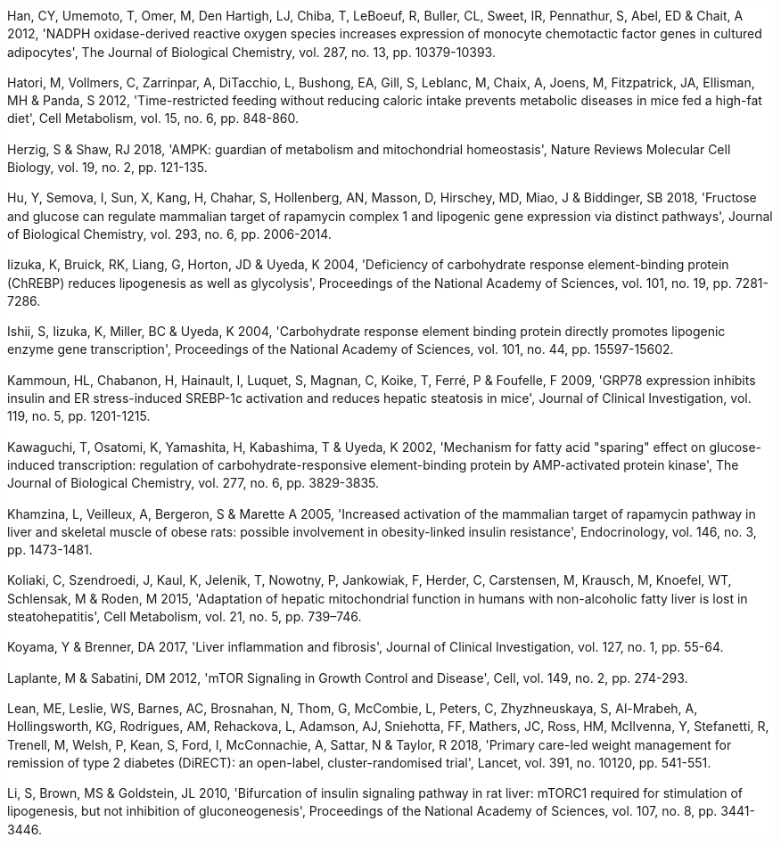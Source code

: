 Han, CY, Umemoto, T, Omer, M, Den Hartigh, LJ, Chiba, T, LeBoeuf, R, Buller, CL, Sweet, IR, Pennathur, S, Abel, ED & Chait, A 2012, 'NADPH oxidase-derived reactive oxygen species increases expression of monocyte chemotactic factor genes in cultured adipocytes', The Journal of Biological Chemistry, vol. 287, no. 13, pp. 10379-10393.

Hatori, M, Vollmers, C, Zarrinpar, A, DiTacchio, L, Bushong, EA, Gill, S, Leblanc, M, Chaix, A, Joens, M, Fitzpatrick, JA, Ellisman, MH & Panda, S 2012, 'Time-restricted feeding without reducing caloric intake prevents metabolic diseases in mice fed a high-fat diet', Cell Metabolism, vol. 15, no. 6, pp. 848-860.

Herzig, S & Shaw, RJ 2018, 'AMPK: guardian of metabolism and mitochondrial homeostasis', Nature Reviews Molecular Cell Biology, vol. 19, no. 2, pp. 121-135.

Hu, Y, Semova, I, Sun, X, Kang, H, Chahar, S, Hollenberg, AN, Masson, D, Hirschey, MD, Miao, J & Biddinger, SB 2018, 'Fructose and glucose can regulate mammalian target of rapamycin complex 1 and lipogenic gene expression via distinct pathways', Journal of Biological Chemistry, vol. 293, no. 6, pp. 2006-2014.

Iizuka, K, Bruick, RK, Liang, G, Horton, JD & Uyeda, K 2004, 'Deficiency of carbohydrate response element-binding protein (ChREBP) reduces lipogenesis as well as glycolysis', Proceedings of the National Academy of Sciences, vol. 101, no. 19, pp. 7281-7286.

Ishii, S, Iizuka, K, Miller, BC & Uyeda, K 2004, 'Carbohydrate response element binding protein directly promotes lipogenic enzyme gene transcription', Proceedings of the National Academy of Sciences, vol. 101, no. 44, pp. 15597-15602.

Kammoun, HL, Chabanon, H, Hainault, I, Luquet, S, Magnan, C, Koike, T, Ferré, P & Foufelle, F 2009, 'GRP78 expression inhibits insulin and ER stress-induced SREBP-1c activation and reduces hepatic steatosis in mice', Journal of Clinical Investigation, vol. 119, no. 5, pp. 1201-1215.

Kawaguchi, T, Osatomi, K, Yamashita, H, Kabashima, T & Uyeda, K 2002, 'Mechanism for fatty acid "sparing" effect on glucose-induced transcription: regulation of carbohydrate-responsive element-binding protein by AMP-activated protein kinase', The Journal of Biological Chemistry, vol. 277, no. 6, pp. 3829-3835.

Khamzina, L, Veilleux, A, Bergeron, S & Marette A 2005, 'Increased activation of the mammalian target of rapamycin pathway in liver and skeletal muscle of obese rats: possible involvement in obesity-linked insulin resistance', Endocrinology, vol. 146, no. 3, pp. 1473-1481.

Koliaki, C, Szendroedi, J, Kaul, K, Jelenik, T, Nowotny, P, Jankowiak, F, Herder, C, Carstensen, M, Krausch, M, Knoefel, WT, Schlensak, M & Roden, M 2015, 'Adaptation of hepatic mitochondrial function in humans with non-alcoholic fatty liver is lost in steatohepatitis', Cell Metabolism, vol. 21, no. 5, pp. 739–746.

Koyama, Y & Brenner, DA 2017, 'Liver inflammation and fibrosis', Journal of Clinical Investigation, vol. 127, no. 1, pp. 55-64.

Laplante, M & Sabatini, DM 2012, 'mTOR Signaling in Growth Control and Disease', Cell, vol. 149, no. 2, pp. 274-293.

Lean, ME, Leslie, WS, Barnes, AC, Brosnahan, N, Thom, G, McCombie, L, Peters, C, Zhyzhneuskaya, S, Al-Mrabeh, A, Hollingsworth, KG, Rodrigues, AM, Rehackova, L, Adamson, AJ, Sniehotta, FF, Mathers, JC, Ross, HM, McIlvenna, Y, Stefanetti, R, Trenell, M, Welsh, P, Kean, S, Ford, I, McConnachie, A, Sattar, N & Taylor, R 2018, 'Primary care-led weight management for remission of type 2 diabetes (DiRECT): an open-label, cluster-randomised trial', Lancet, vol. 391, no. 10120, pp. 541-551.

Li, S, Brown, MS & Goldstein, JL 2010, 'Bifurcation of insulin signaling pathway in rat liver: mTORC1 required for stimulation of lipogenesis, but not inhibition of gluconeogenesis', Proceedings of the National Academy of Sciences, vol. 107, no. 8, pp. 3441-3446.
